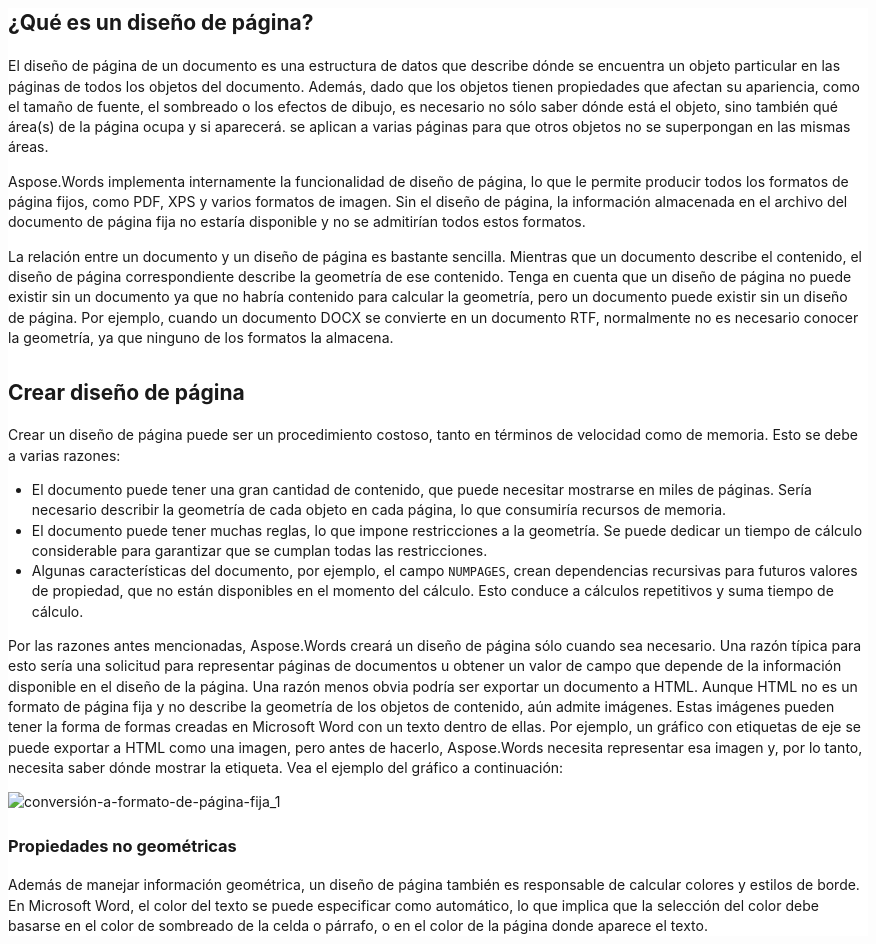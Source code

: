 ## ¿Qué es un diseño de página?

El diseño de página de un documento es una estructura de datos que describe dónde se encuentra un objeto particular en las páginas de todos los objetos del documento. Además, dado que los objetos tienen propiedades que afectan su apariencia, como el tamaño de fuente, el sombreado o los efectos de dibujo, es necesario no sólo saber dónde está el objeto, sino también qué área(s) de la página ocupa y si aparecerá. se aplican a varias páginas para que otros objetos no se superpongan en las mismas áreas.

Aspose.Words implementa internamente la funcionalidad de diseño de página, lo que le permite producir todos los formatos de página fijos, como PDF, XPS y varios formatos de imagen. Sin el diseño de página, la información almacenada en el archivo del documento de página fija no estaría disponible y no se admitirían todos estos formatos.

La relación entre un documento y un diseño de página es bastante sencilla. Mientras que un documento describe el contenido, el diseño de página correspondiente describe la geometría de ese contenido. Tenga en cuenta que un diseño de página no puede existir sin un documento ya que no habría contenido para calcular la geometría, pero un documento puede existir sin un diseño de página. Por ejemplo, cuando un documento DOCX se convierte en un documento RTF, normalmente no es necesario conocer la geometría, ya que ninguno de los formatos la almacena.

## Crear diseño de página

Crear un diseño de página puede ser un procedimiento costoso, tanto en términos de velocidad como de memoria. Esto se debe a varias razones:

- El documento puede tener una gran cantidad de contenido, que puede necesitar mostrarse en miles de páginas. Sería necesario describir la geometría de cada objeto en cada página, lo que consumiría recursos de memoria.
- El documento puede tener muchas reglas, lo que impone restricciones a la geometría. Se puede dedicar un tiempo de cálculo considerable para garantizar que se cumplan todas las restricciones.
- Algunas características del documento, por ejemplo, el campo `NUMPAGES`, crean dependencias recursivas para futuros valores de propiedad, que no están disponibles en el momento del cálculo. Esto conduce a cálculos repetitivos y suma tiempo de cálculo.

Por las razones antes mencionadas, Aspose.Words creará un diseño de página sólo cuando sea necesario. Una razón típica para esto sería una solicitud para representar páginas de documentos u obtener un valor de campo que depende de la información disponible en el diseño de la página. Una razón menos obvia podría ser exportar un documento a HTML. Aunque HTML no es un formato de página fija y no describe la geometría de los objetos de contenido, aún admite imágenes. Estas imágenes pueden tener la forma de formas creadas en Microsoft Word con un texto dentro de ellas. Por ejemplo, un gráfico con etiquetas de eje se puede exportar a HTML como una imagen, pero antes de hacerlo, Aspose.Words necesita representar esa imagen y, por lo tanto, necesita saber dónde mostrar la etiqueta. Vea el ejemplo del gráfico a continuación:

<img src="/words/net/converting-to-fixed-page-format/converting-to-fixed-page-format-1.png" alt="conversión-a-formato-de-página-fija_1" style="width:800px"/>

### Propiedades no geométricas

Además de manejar información geométrica, un diseño de página también es responsable de calcular colores y estilos de borde. En Microsoft Word, el color del texto se puede especificar como automático, lo que implica que la selección del color debe basarse en el color de sombreado de la celda o párrafo, o en el color de la página donde aparece el texto.
